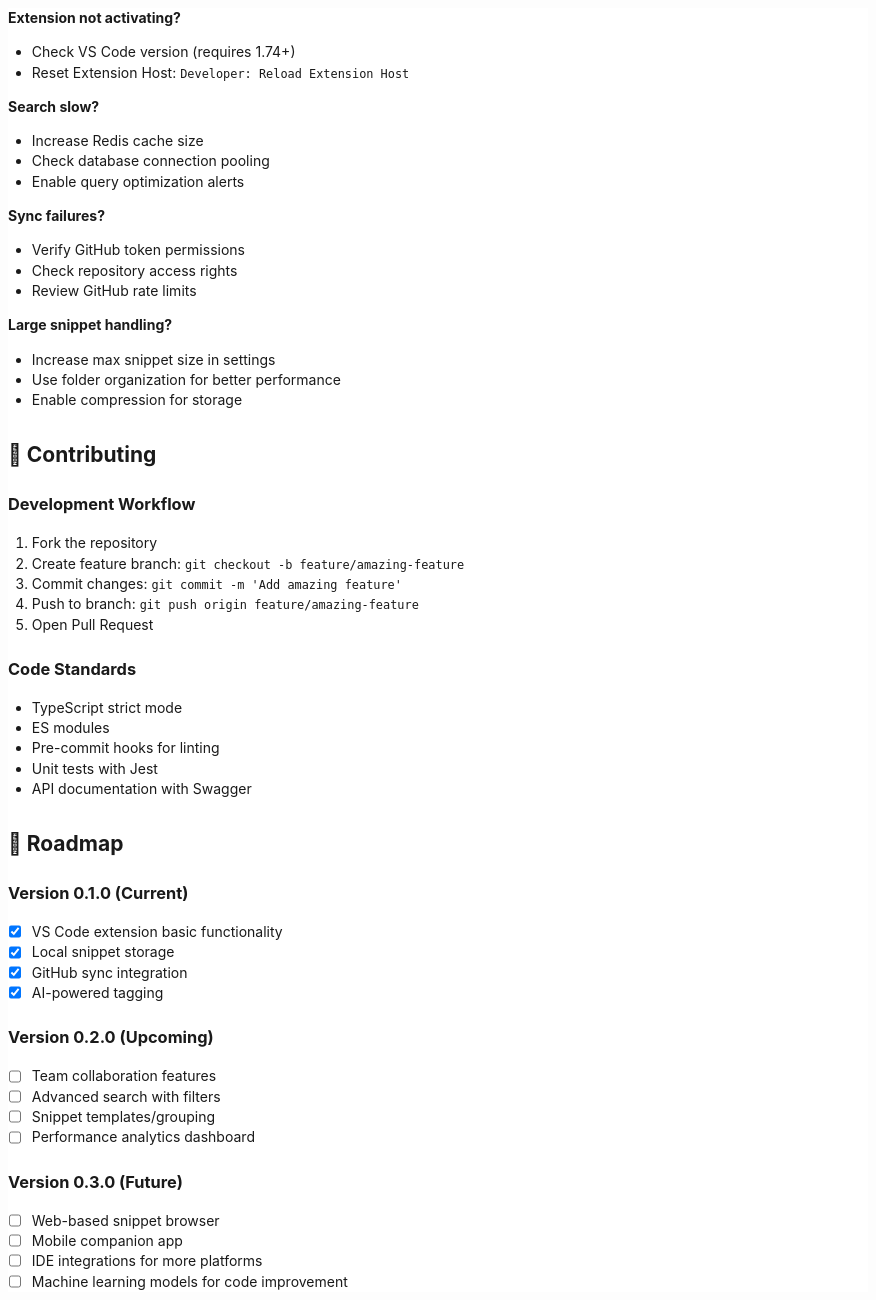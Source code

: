 **Extension not activating?**
- Check VS Code version (requires 1.74+)
- Reset Extension Host: `Developer: Reload Extension Host`

**Search slow?**
- Increase Redis cache size
- Check database connection pooling
- Enable query optimization alerts

**Sync failures?**
- Verify GitHub token permissions
- Check repository access rights
- Review GitHub rate limits

**Large snippet handling?**
- Increase max snippet size in settings
- Use folder organization for better performance
- Enable compression for storage

## 📝 Contributing

### Development Workflow
1. Fork the repository
2. Create feature branch: `git checkout -b feature/amazing-feature`
3. Commit changes: `git commit -m 'Add amazing feature'`
4. Push to branch: `git push origin feature/amazing-feature`
5. Open Pull Request

### Code Standards
- TypeScript strict mode
- ES modules
- Pre-commit hooks for linting
- Unit tests with Jest
- API documentation with Swagger

## 🎯 Roadmap

### Version 0.1.0 (Current)
- [x] VS Code extension basic functionality
- [x] Local snippet storage
- [x] GitHub sync integration
- [x] AI-powered tagging

### Version 0.2.0 (Upcoming)
- [ ] Team collaboration features
- [ ] Advanced search with filters
- [ ] Snippet templates/grouping
- [ ] Performance analytics dashboard

### Version 0.3.0 (Future)
- [ ] Web-based snippet browser
- [ ] Mobile companion app
- [ ] IDE integrations for more platforms
- [ ] Machine learning models for code improvement
